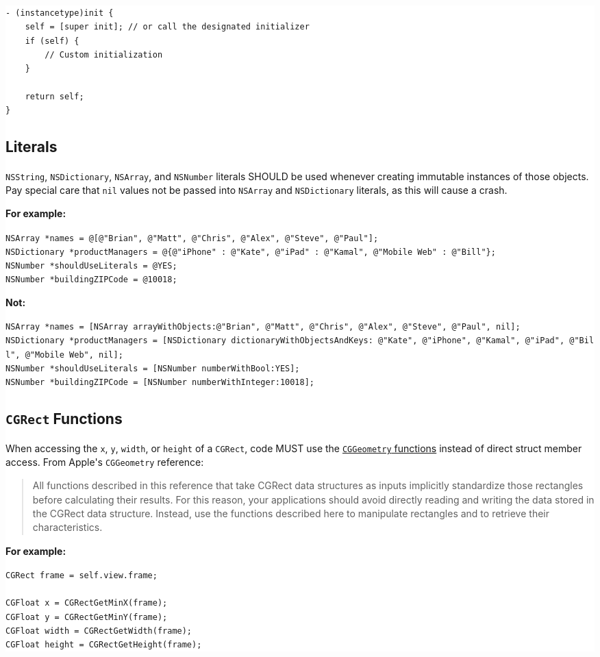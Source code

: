 ```objc
- (instancetype)init {
    self = [super init]; // or call the designated initializer
    if (self) {
        // Custom initialization
    }

    return self;
}
```

## Literals

`NSString`, `NSDictionary`, `NSArray`, and `NSNumber` literals SHOULD be used whenever creating immutable instances of those objects. Pay special care that `nil` values not be passed into `NSArray` and `NSDictionary` literals, as this will cause a crash.

**For example:**

```objc
NSArray *names = @[@"Brian", @"Matt", @"Chris", @"Alex", @"Steve", @"Paul"];
NSDictionary *productManagers = @{@"iPhone" : @"Kate", @"iPad" : @"Kamal", @"Mobile Web" : @"Bill"};
NSNumber *shouldUseLiterals = @YES;
NSNumber *buildingZIPCode = @10018;
```

**Not:**

```objc
NSArray *names = [NSArray arrayWithObjects:@"Brian", @"Matt", @"Chris", @"Alex", @"Steve", @"Paul", nil];
NSDictionary *productManagers = [NSDictionary dictionaryWithObjectsAndKeys: @"Kate", @"iPhone", @"Kamal", @"iPad", @"Bill", @"Mobile Web", nil];
NSNumber *shouldUseLiterals = [NSNumber numberWithBool:YES];
NSNumber *buildingZIPCode = [NSNumber numberWithInteger:10018];
```

## `CGRect` Functions

When accessing the `x`, `y`, `width`, or `height` of a `CGRect`, code MUST use the [`CGGeometry` functions](http://developer.apple.com/library/ios/#documentation/graphicsimaging/reference/CGGeometry/Reference/reference.html) instead of direct struct member access. From Apple's `CGGeometry` reference:

> All functions described in this reference that take CGRect data structures as inputs implicitly standardize those rectangles before calculating their results. For this reason, your applications should avoid directly reading and writing the data stored in the CGRect data structure. Instead, use the functions described here to manipulate rectangles and to retrieve their characteristics.

**For example:**

```objc
CGRect frame = self.view.frame;

CGFloat x = CGRectGetMinX(frame);
CGFloat y = CGRectGetMinY(frame);
CGFloat width = CGRectGetWidth(frame);
CGFloat height = CGRectGetHeight(frame);
```
